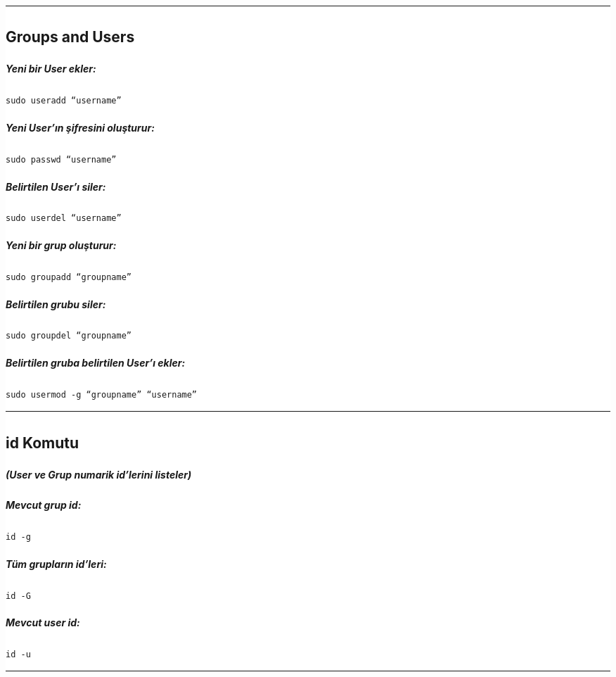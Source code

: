 <hr>

## Groups and Users

##### Yeni bir User ekler:
```
sudo useradd “username”
```

##### Yeni User’ın şifresini oluşturur:
```
sudo passwd “username” 
```

##### Belirtilen User’ı siler:
```
sudo userdel “username” 
```

##### Yeni bir grup oluşturur:
```
sudo groupadd “groupname” 
```

##### Belirtilen grubu siler:
```
sudo groupdel “groupname” 
```

##### Belirtilen gruba belirtilen User’ı ekler:
```
sudo usermod -g “groupname” “username” 
```

<hr>

## id Komutu
##### (User ve Grup numarik id’lerini listeler)

##### Mevcut grup id:
```
id -g 
```

##### Tüm grupların id’leri:
```
id -G
```

##### Mevcut user id:
```
id -u 
```

<hr>
